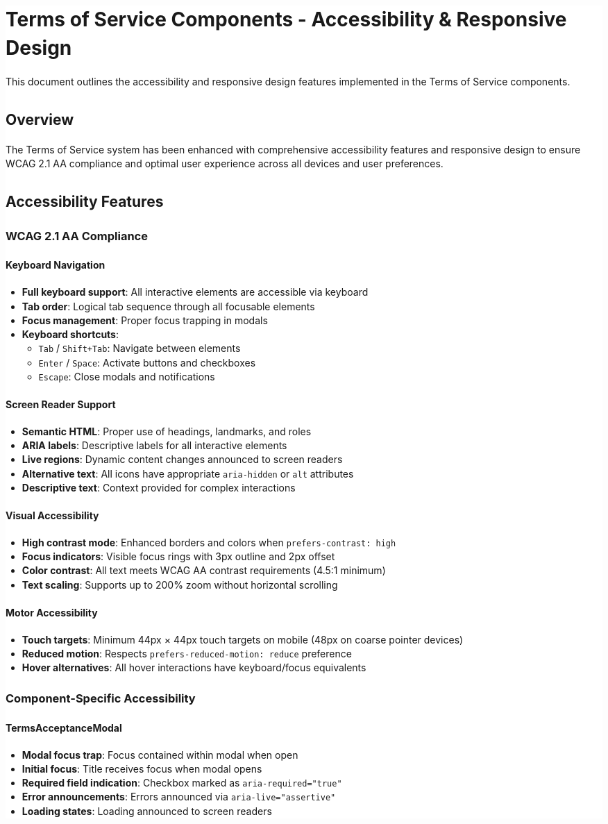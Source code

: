 # Terms of Service Components - Accessibility & Responsive Design

This document outlines the accessibility and responsive design features implemented in the Terms of Service components.

## Overview

The Terms of Service system has been enhanced with comprehensive accessibility features and responsive design to ensure WCAG 2.1 AA compliance and optimal user experience across all devices and user preferences.

## Accessibility Features

### WCAG 2.1 AA Compliance

#### Keyboard Navigation
- **Full keyboard support**: All interactive elements are accessible via keyboard
- **Tab order**: Logical tab sequence through all focusable elements
- **Focus management**: Proper focus trapping in modals
- **Keyboard shortcuts**: 
  - `Tab` / `Shift+Tab`: Navigate between elements
  - `Enter` / `Space`: Activate buttons and checkboxes
  - `Escape`: Close modals and notifications

#### Screen Reader Support
- **Semantic HTML**: Proper use of headings, landmarks, and roles
- **ARIA labels**: Descriptive labels for all interactive elements
- **Live regions**: Dynamic content changes announced to screen readers
- **Alternative text**: All icons have appropriate `aria-hidden` or `alt` attributes
- **Descriptive text**: Context provided for complex interactions

#### Visual Accessibility
- **High contrast mode**: Enhanced borders and colors when `prefers-contrast: high`
- **Focus indicators**: Visible focus rings with 3px outline and 2px offset
- **Color contrast**: All text meets WCAG AA contrast requirements (4.5:1 minimum)
- **Text scaling**: Supports up to 200% zoom without horizontal scrolling

#### Motor Accessibility
- **Touch targets**: Minimum 44px × 44px touch targets on mobile (48px on coarse pointer devices)
- **Reduced motion**: Respects `prefers-reduced-motion: reduce` preference
- **Hover alternatives**: All hover interactions have keyboard/focus equivalents

### Component-Specific Accessibility

#### TermsAcceptanceModal
- **Modal focus trap**: Focus contained within modal when open
- **Initial focus**: Title receives focus when modal opens
- **Required field indication**: Checkbox marked as `aria-required="true"`
- **Error announcements**: Errors announced via `aria-live="assertive"`
- **Loading states**: Loading announced to screen readers
